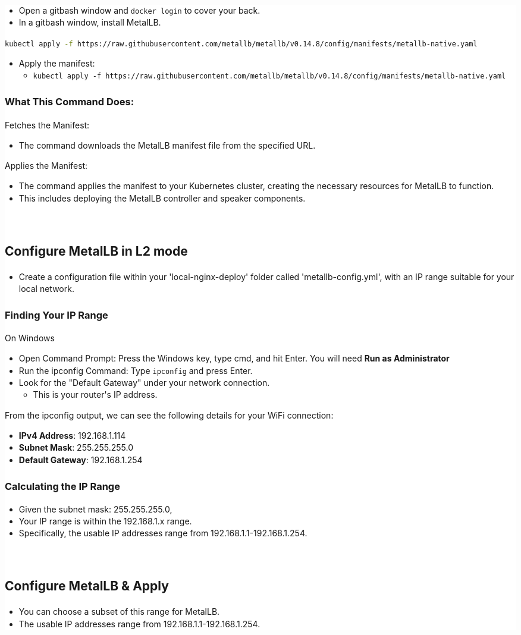 * Open a gitbash window and `docker login` to cover your back.
* In a gitbash window, install MetalLB.

```bash
kubectl apply -f https://raw.githubusercontent.com/metallb/metallb/v0.14.8/config/manifests/metallb-native.yaml
```


* Apply the manifest:
  * `kubectl apply -f https://raw.githubusercontent.com/metallb/metallb/v0.14.8/config/manifests/metallb-native.yaml`



### What This Command Does:
Fetches the Manifest:
* The command downloads the MetalLB manifest file from the specified URL.

Applies the Manifest:
* The command applies the manifest to your Kubernetes cluster, creating the necessary resources for MetalLB to function. 
* This includes deploying the MetalLB controller and speaker components.

<br>

## Configure MetalLB in L2 mode
* Create a configuration file within your 'local-nginx-deploy' folder called 'metallb-config.yml', with an IP range suitable for your local network. 

### Finding Your IP Range
On Windows
* Open Command Prompt: Press the Windows key, type cmd, and hit Enter. You will need **Run as Administrator**
* Run the ipconfig Command: Type `ipconfig` and press Enter. 
* Look for the "Default Gateway" under your network connection. 
  * This is your router's IP address.



From the ipconfig output, we can see the following details for your WiFi connection:

* **IPv4 Address**: 192.168.1.114
* **Subnet Mask**: 255.255.255.0
* **Default Gateway**: 192.168.1.254

### Calculating the IP Range
* Given the subnet mask: 255.255.255.0,
* Your IP range is within the 192.168.1.x range. 
* Specifically, the usable IP addresses range from 192.168.1.1-192.168.1.254.

<br>

## Configure MetalLB & Apply
* You can choose a subset of this range for MetalLB.
* The usable IP addresses range from 192.168.1.1-192.168.1.254.
